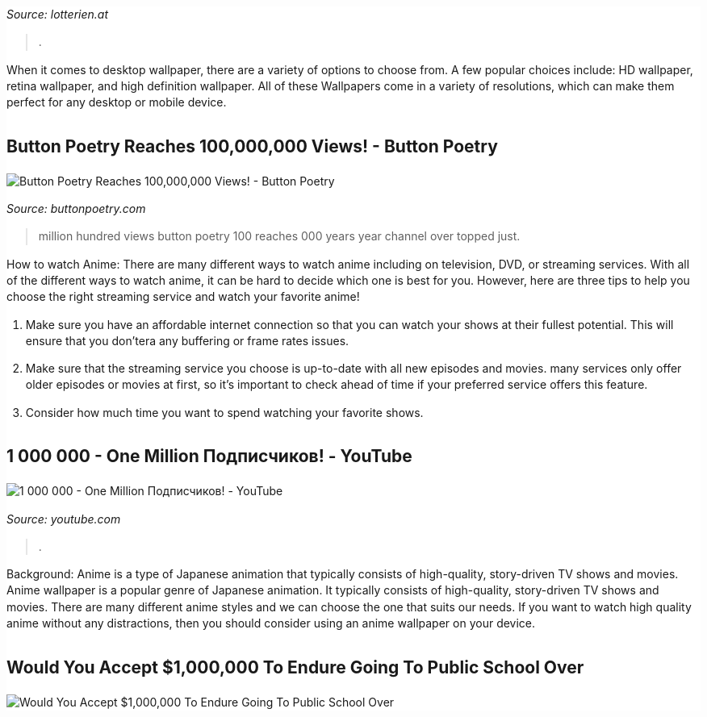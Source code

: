 _Source: lotterien.at_

>. 

	

When it comes to desktop wallpaper, there are a variety of options to choose from. A few popular choices include: HD wallpaper, retina wallpaper, and high definition wallpaper. All of these Wallpapers come in a variety of resolutions, which can make them perfect for any desktop or mobile device. 

    
## Button Poetry Reaches 100,000,000 Views! - Button Poetry

<img loading=lazy src="https://buttonpoetry.com/wp-content/uploads/2016/01/One-Hundred-Million.png" onerror="this.onerror=null;this.src='https://tse1.mm.bing.net/th?id=OIP.XCIEgkceQS2dQUXbZKYtXgHaD5&amp;pid=15.1';" alt="Button Poetry Reaches 100,000,000 Views! - Button Poetry">

_Source: buttonpoetry.com_

>million hundred views button poetry 100 reaches 000 years year channel over topped just. 

	

How to watch Anime: There are many different ways to watch anime including on television, DVD, or streaming services.
With all of the different ways to watch anime, it can be hard to decide which one is best for you. However, here are three tips to help you choose the right streaming service and watch your favorite anime!
1. Make sure you have an affordable internet connection so that you can watch your shows at their fullest potential. This will ensure that you don’tera any buffering or frame rates issues.

2. Make sure that the streaming service you choose is up-to-date with all new episodes and movies. many services only offer older episodes or movies at first, so it’s important to check ahead of time if your preferred service offers this feature.

3. Consider how much time you want to spend watching your favorite shows.

    
## 1 000 000 - One Million Подписчиков! - YouTube

<img loading=lazy src="https://i.ytimg.com/vi/6EjQR2Mm5Ao/maxresdefault.jpg" onerror="this.onerror=null;this.src='https://tse3.mm.bing.net/th?id=OIP.lfZVxLoPU2Tkten3an1hBwHaEK&amp;pid=15.1';" alt="1 000 000 - One Million Подписчиков! - YouTube">

_Source: youtube.com_

>. 

	

Background: Anime is a type of Japanese animation that typically consists of high-quality, story-driven TV shows and movies.
Anime wallpaper is a popular genre of Japanese animation. It typically consists of high-quality, story-driven TV shows and movies. There are many different anime styles and we can choose the one that suits our needs. If you want to watch high quality anime without any distractions, then you should consider using an anime wallpaper on your device.

    
## Would You Accept $1,000,000 To Endure Going To Public School Over

<img loading=lazy src="https://www.financialsamurai.com/wp-content/uploads/2018/03/one-million.jpg" onerror="this.onerror=null;this.src='https://tse2.mm.bing.net/th?id=OIP.DM3ZcYCmTF4FxLjtjZgi-wHaFl&amp;pid=15.1';" alt="Would You Accept $1,000,000 To Endure Going To Public School Over">
